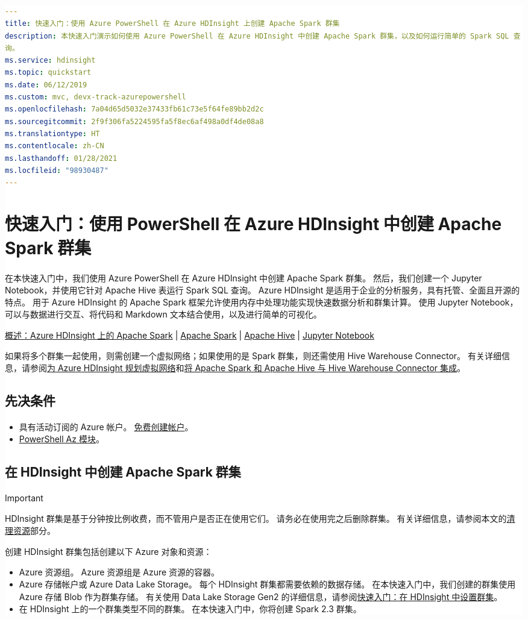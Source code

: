 ```yaml
---
title: 快速入门：使用 Azure PowerShell 在 Azure HDInsight 上创建 Apache Spark 群集
description: 本快速入门演示如何使用 Azure PowerShell 在 Azure HDInsight 中创建 Apache Spark 群集，以及如何运行简单的 Spark SQL 查询。
ms.service: hdinsight
ms.topic: quickstart
ms.date: 06/12/2019
ms.custom: mvc, devx-track-azurepowershell
ms.openlocfilehash: 7a04d65d5032e37433fb61c73e5f64fe89bb2d2c
ms.sourcegitcommit: 2f9f306fa5224595fa5f8ec6af498a0df4de08a8
ms.translationtype: HT
ms.contentlocale: zh-CN
ms.lasthandoff: 01/28/2021
ms.locfileid: "98930487"
---
```

# <a name="quickstart-create-apache-spark-cluster-in-azure-hdinsight-using-powershell"></a>快速入门：使用 PowerShell 在 Azure HDInsight 中创建 Apache Spark 群集

在本快速入门中，我们使用 Azure PowerShell 在 Azure HDInsight 中创建 Apache Spark 群集。 然后，我们创建一个 Jupyter Notebook，并使用它针对 Apache Hive 表运行 Spark SQL 查询。 Azure HDInsight 是适用于企业的分析服务，具有托管、全面且开源的特点。 用于 Azure HDInsight 的 Apache Spark 框架允许使用内存中处理功能实现快速数据分析和群集计算。 使用 Jupyter Notebook，可以与数据进行交互、将代码和 Markdown 文本结合使用，以及进行简单的可视化。

[概述：Azure HDInsight 上的 Apache Spark](apache-spark-overview.md) | [Apache Spark](https://spark.apache.org/) | [Apache Hive](https://hive.apache.org/) | [Jupyter Notebook](https://jupyter.org/)

如果将多个群集一起使用，则需创建一个虚拟网络；如果使用的是 Spark 群集，则还需使用 Hive Warehouse Connector。 有关详细信息，请参阅[为 Azure HDInsight 规划虚拟网络](../hdinsight-plan-virtual-network-deployment.md)和[将 Apache Spark 和 Apache Hive 与 Hive Warehouse Connector 集成](../interactive-query/apache-hive-warehouse-connector.md)。

## <a name="prerequisite"></a>先决条件

- 具有活动订阅的 Azure 帐户。 [免费创建帐户](https://azure.microsoft.com/free/?ref=microsoft.com&utm_source=microsoft.com&utm_medium=docs&utm_campaign=visualstudio)。
- [PowerShell Az 模块](/powershell/azure/install-az-ps)。

## <a name="create-an-apache-spark-cluster-in-hdinsight"></a>在 HDInsight 中创建 Apache Spark 群集

> [!IMPORTANT]  
> HDInsight 群集是基于分钟按比例收费，而不管用户是否正在使用它们。 请务必在使用完之后删除群集。 有关详细信息，请参阅本文的[清理资源](#clean-up-resources)部分。

创建 HDInsight 群集包括创建以下 Azure 对象和资源：

- Azure 资源组。 Azure 资源组是 Azure 资源的容器。
- Azure 存储帐户或 Azure Data Lake Storage。  每个 HDInsight 群集都需要依赖的数据存储。 在本快速入门中，我们创建的群集使用 Azure 存储 Blob 作为群集存储。 有关使用 Data Lake Storage Gen2 的详细信息，请参阅[快速入门：在 HDInsight 中设置群集](../hdinsight-hadoop-provision-linux-clusters.md)。
- 在 HDInsight 上的一个群集类型不同的群集。  在本快速入门中，你将创建 Spark 2.3 群集。
